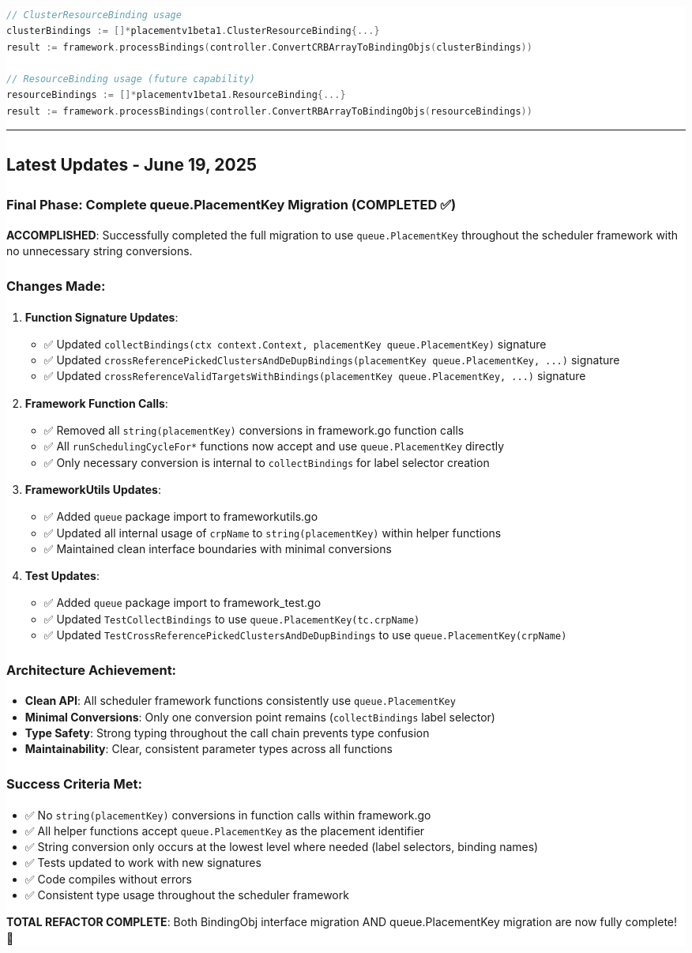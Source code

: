 ```go
// ClusterResourceBinding usage
clusterBindings := []*placementv1beta1.ClusterResourceBinding{...}
result := framework.processBindings(controller.ConvertCRBArrayToBindingObjs(clusterBindings))

// ResourceBinding usage (future capability)
resourceBindings := []*placementv1beta1.ResourceBinding{...}
result := framework.processBindings(controller.ConvertRBArrayToBindingObjs(resourceBindings))
```

---

## Latest Updates - June 19, 2025

### Final Phase: Complete queue.PlacementKey Migration (COMPLETED ✅)

**ACCOMPLISHED**: Successfully completed the full migration to use `queue.PlacementKey` throughout the scheduler framework with no unnecessary string conversions.

### Changes Made:
1. **Function Signature Updates**:
   - ✅ Updated `collectBindings(ctx context.Context, placementKey queue.PlacementKey)` signature
   - ✅ Updated `crossReferencePickedClustersAndDeDupBindings(placementKey queue.PlacementKey, ...)` signature  
   - ✅ Updated `crossReferenceValidTargetsWithBindings(placementKey queue.PlacementKey, ...)` signature

2. **Framework Function Calls**:
   - ✅ Removed all `string(placementKey)` conversions in framework.go function calls
   - ✅ All `runSchedulingCycleFor*` functions now accept and use `queue.PlacementKey` directly
   - ✅ Only necessary conversion is internal to `collectBindings` for label selector creation

3. **FrameworkUtils Updates**:
   - ✅ Added `queue` package import to frameworkutils.go
   - ✅ Updated all internal usage of `crpName` to `string(placementKey)` within helper functions
   - ✅ Maintained clean interface boundaries with minimal conversions

4. **Test Updates**:
   - ✅ Added `queue` package import to framework_test.go
   - ✅ Updated `TestCollectBindings` to use `queue.PlacementKey(tc.crpName)`
   - ✅ Updated `TestCrossReferencePickedClustersAndDeDupBindings` to use `queue.PlacementKey(crpName)`

### Architecture Achievement:
- **Clean API**: All scheduler framework functions consistently use `queue.PlacementKey`
- **Minimal Conversions**: Only one conversion point remains (`collectBindings` label selector)
- **Type Safety**: Strong typing throughout the call chain prevents type confusion
- **Maintainability**: Clear, consistent parameter types across all functions

### Success Criteria Met:
- ✅ No `string(placementKey)` conversions in function calls within framework.go
- ✅ All helper functions accept `queue.PlacementKey` as the placement identifier
- ✅ String conversion only occurs at the lowest level where needed (label selectors, binding names)
- ✅ Tests updated to work with new signatures
- ✅ Code compiles without errors
- ✅ Consistent type usage throughout the scheduler framework

**TOTAL REFACTOR COMPLETE**: Both BindingObj interface migration AND queue.PlacementKey migration are now fully complete! 🎉
